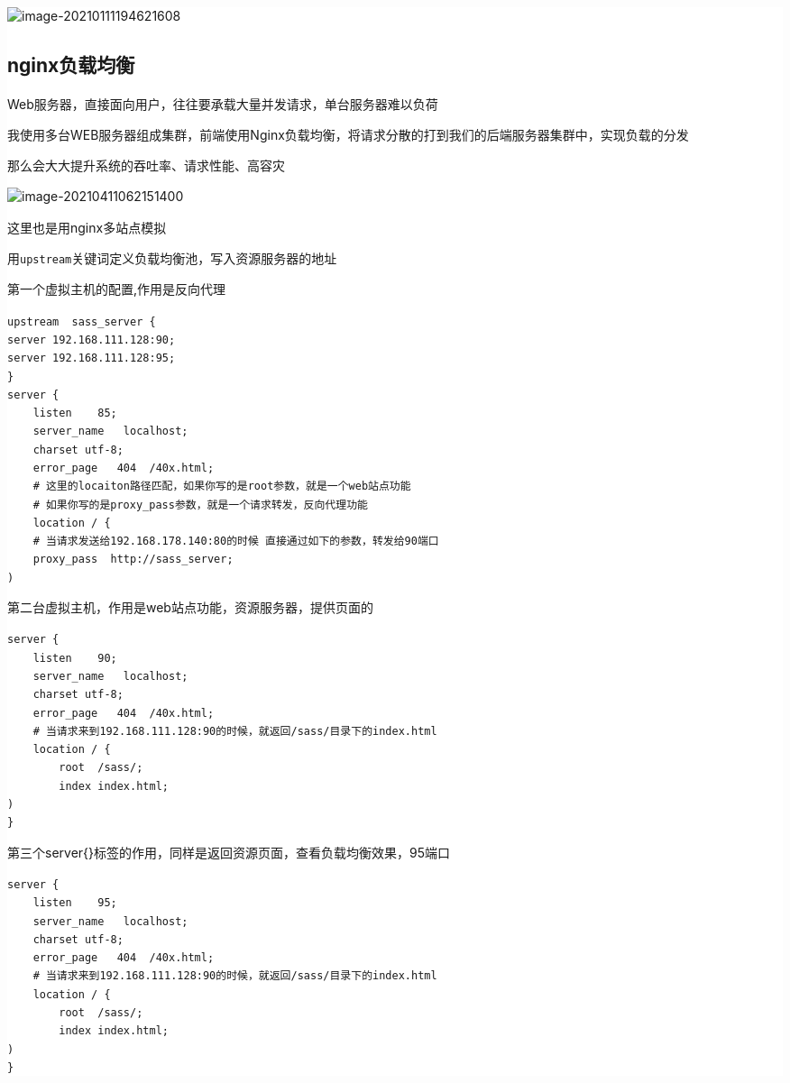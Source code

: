 ![image-20210111194621608](https://gitee.com/JqM1n/biog-image/raw/master/20210111194811.png)

## nginx负载均衡

Web服务器，直接面向用户，往往要承载大量并发请求，单台服务器难以负荷

我使用多台WEB服务器组成集群，前端使用Nginx负载均衡，将请求分散的打到我们的后端服务器集群中，实现负载的分发

那么会大大提升系统的吞吐率、请求性能、高容灾

![image-20210411062151400](https://gitee.com/JqM1n/biog-image/raw/master/20210411062151.png)

这里也是用nginx多站点模拟

用`upstream`关键词定义负载均衡池，写入资源服务器的地址

第一个虚拟主机的配置,作用是反向代理

```shell
upstream  sass_server {
server 192.168.111.128:90;
server 192.168.111.128:95;
}
server {
    listen    85;
    server_name   localhost;
    charset utf-8;
    error_page   404  /40x.html;
    # 这里的locaiton路径匹配，如果你写的是root参数，就是一个web站点功能
    # 如果你写的是proxy_pass参数，就是一个请求转发，反向代理功能
    location / {
    # 当请求发送给192.168.178.140:80的时候 直接通过如下的参数，转发给90端口
    proxy_pass  http://sass_server;
)
```

第二台虚拟主机，作用是web站点功能，资源服务器，提供页面的

```shell
server {
    listen    90;
    server_name   localhost;
    charset utf-8;
    error_page   404  /40x.html;
    # 当请求来到192.168.111.128:90的时候，就返回/sass/目录下的index.html
    location / {
        root  /sass/;
        index index.html;
)
}
```

第三个server{}标签的作用，同样是返回资源页面，查看负载均衡效果，95端口

```shell
server {
    listen    95;
    server_name   localhost;
    charset utf-8;
    error_page   404  /40x.html;
    # 当请求来到192.168.111.128:90的时候，就返回/sass/目录下的index.html
    location / {
        root  /sass/;
        index index.html;
)
}
```
